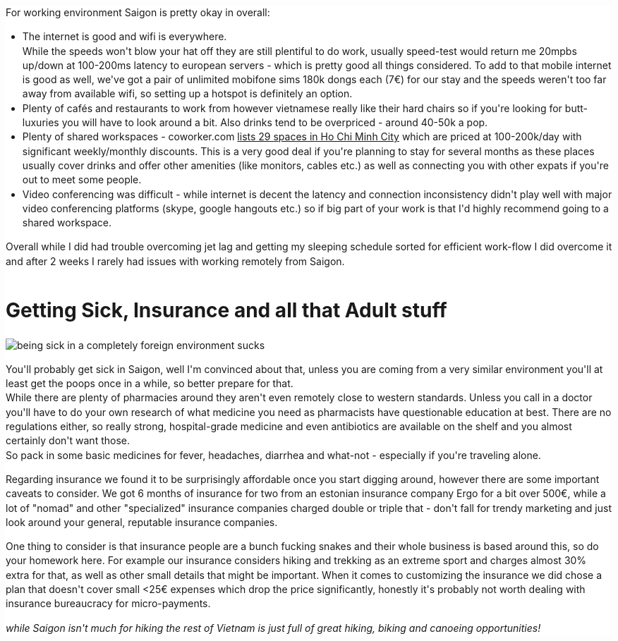 For working environment Saigon is pretty okay in overall: 

* The internet is good and wifi is everywhere.   
   While the speeds won't blow your hat off they are still plentiful to do work, usually speed-test would return me 20mpbs up/down at 100-200ms latency to european servers - which is pretty good all things considered. To add to that mobile internet is good as well, we've got a pair of unlimited mobifone sims 180k dongs each  (7€) for our stay and the speeds weren't too far away from available wifi, so setting up a hotspot is definitely an option.
* Plenty of cafés and restaurants to work from however vietnamese really like their hard chairs so if you're looking for butt-luxuries you will have to look around a bit. Also drinks tend to be overpriced - around 40-50k a pop.  
* Plenty of shared workspaces - coworker.com [lists 29 spaces in Ho Chi Minh City](https://www.coworker.com/search/ho-chi-minh-city/vietnam) which are priced at 100-200k/day with significant weekly/monthly discounts. This is a very good deal if you're planning to stay for several months as these places usually cover drinks and offer other amenities (like monitors, cables etc.) as well as connecting you with other expats if you're out to meet some people.  
* Video conferencing was difficult - while internet is decent the latency and connection inconsistency didn't play well with major video conferencing platforms (skype, google hangouts etc.) so if big part of your work is that I'd highly recommend going to a shared workspace.

Overall while I did had trouble overcoming jet lag and getting my sleeping schedule sorted for efficient work-flow I did overcome it and after 2 weeks I rarely had issues with working remotely from Saigon.  

# Getting Sick, Insurance and all that Adult stuff


<img src="{filename}/gifs/ren_sick.gif" title="being sick in a completely foreign environment sucks"></img>

You'll probably get sick in Saigon, well I'm convinced about that, unless you are coming from a very similar environment you'll at least get the poops once in a while, so better prepare for that.  
While there are plenty of pharmacies around they aren't even remotely close to western standards. Unless you call in a doctor you'll have to do your own research of what medicine you need as pharmacists have questionable education at best. There are no regulations either, so really strong, hospital-grade medicine and even antibiotics are available on the shelf and you almost certainly don't want those.  
So pack in some basic medicines for fever, headaches, diarrhea and what-not - especially if you're traveling alone.  

Regarding insurance we found it to be surprisingly affordable once you start digging around, however there are some important caveats to consider. We got 6 months of insurance for two from an estonian insurance company Ergo for a bit over 500€, while a lot of "nomad" and other "specialized" insurance companies charged double or triple that - don't fall for trendy marketing and just look around your general, reputable insurance companies.   

One thing to consider is that insurance people are a bunch fucking snakes and their whole business is based around this, so do your homework here. For example our insurance considers hiking and trekking as an extreme sport and charges almost 30% extra for that, as well as other small details that might be important. When it comes to customizing the insurance we did chose a plan that doesn't cover small <25€ expenses which drop the price significantly, honestly it's probably not worth dealing with insurance bureaucracy for micro-payments.   
 
_while Saigon isn't much for hiking the rest of Vietnam is just full of great hiking, biking and canoeing opportunities!_  
